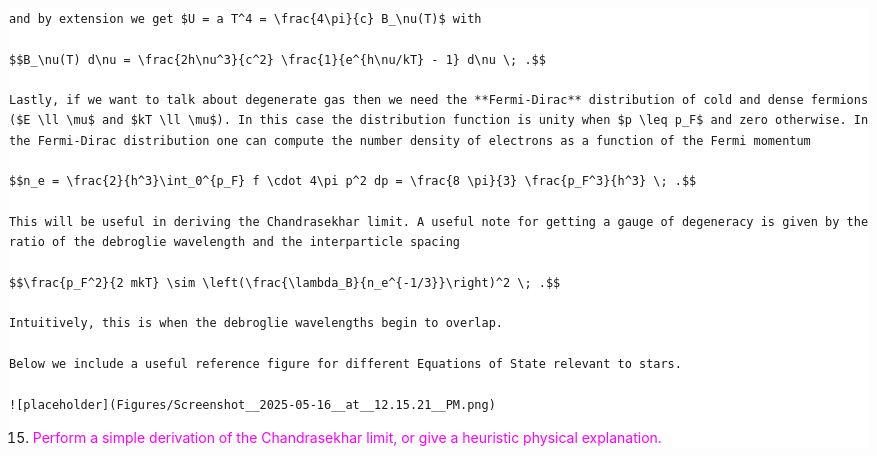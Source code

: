 	and by extension we get $U = a T^4 = \frac{4\pi}{c} B_\nu(T)$ with 
	
	$$B_\nu(T) d\nu = \frac{2h\nu^3}{c^2} \frac{1}{e^{h\nu/kT} - 1} d\nu \; .$$

	Lastly, if we want to talk about degenerate gas then we need the **Fermi-Dirac** distribution of cold and dense fermions ($E \ll \mu$ and $kT \ll \mu$). In this case the distribution function is unity when $p \leq p_F$ and zero otherwise. In the Fermi-Dirac distribution one can compute the number density of electrons as a function of the Fermi momentum 
	
	$$n_e = \frac{2}{h^3}\int_0^{p_F} f \cdot 4\pi p^2 dp = \frac{8 \pi}{3} \frac{p_F^3}{h^3} \; .$$

	This will be useful in deriving the Chandrasekhar limit. A useful note for getting a gauge of degeneracy is given by the ratio of the debroglie wavelength and the interparticle spacing 
	
	$$\frac{p_F^2}{2 mkT} \sim \left(\frac{\lambda_B}{n_e^{-1/3}}\right)^2 \; .$$ 
	
	Intuitively, this is when the debroglie wavelengths begin to overlap. 

	Below we include a useful reference figure for different Equations of State relevant to stars.

	![placeholder](Figures/Screenshot__2025-05-16__at__12.15.21__PM.png)
 

15. <span style="color:magenta">Perform a simple derivation of the Chandrasekhar limit, or give a heuristic physical explanation.</span>
